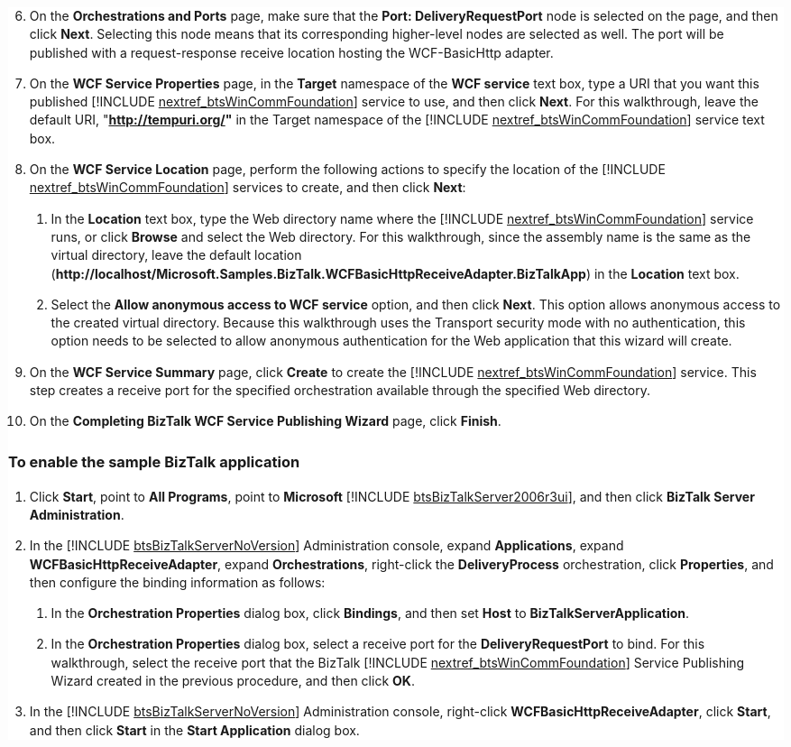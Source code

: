 6. On the **Orchestrations and Ports** page, make sure that the **Port: DeliveryRequestPort** node is selected on the page, and then click **Next**. Selecting this node means that its corresponding higher-level nodes are selected as well. The port will be published with a request-response receive location hosting the WCF-BasicHttp adapter.  
  
7. On the <strong>WCF Service Properties</strong> page, in the <strong>Target</strong> namespace of the <strong>WCF service</strong> text box, type a URI that you want this published [!INCLUDE [nextref_btsWinCommFoundation](../includes/nextref-btswincommfoundation-md.md)] service to use, and then click <strong>Next</strong>. For this walkthrough, leave the default URI, "<strong><http://tempuri.org/>"</strong> in the Target namespace of the [!INCLUDE [nextref_btsWinCommFoundation](../includes/nextref-btswincommfoundation-md.md)] service text box.  
  
8. On the <strong>WCF Service Location</strong> page, perform the following actions to specify the location of the [!INCLUDE [nextref_btsWinCommFoundation](../includes/nextref-btswincommfoundation-md.md)] services to create, and then click <strong>Next</strong>:  
  
   1. In the <strong>Location</strong> text box, type the Web directory name where the [!INCLUDE [nextref_btsWinCommFoundation](../includes/nextref-btswincommfoundation-md.md)] service runs, or click <strong>Browse</strong> and select the Web directory. For this walkthrough, since the assembly name is the same as the virtual directory, leave the default location (<strong>http://localhost/Microsoft.Samples.BizTalk.WCFBasicHttpReceiveAdapter.BizTalkApp</strong>) in the <strong>Location</strong> text box.  
  
   2. Select the **Allow anonymous access to WCF service** option, and then click **Next**. This option allows anonymous access to the created virtual directory. Because this walkthrough uses the Transport security mode with no authentication, this option needs to be selected to allow anonymous authentication for the Web application that this wizard will create.  
  
9. On the <strong>WCF Service Summary</strong> page, click <strong>Create</strong> to create the [!INCLUDE [nextref_btsWinCommFoundation](../includes/nextref-btswincommfoundation-md.md)] service. This step creates a receive port for the specified orchestration available through the specified Web directory.  
  
10. On the **Completing BizTalk WCF Service Publishing Wizard** page, click **Finish**.  
  
### To enable the sample BizTalk application  
  
1. Click <strong>Start</strong>, point to <strong>All Programs</strong>, point to <strong>Microsoft</strong> [!INCLUDE [btsBizTalkServer2006r3ui](../includes/btsbiztalkserver2006r3ui-md.md)], and then click <strong>BizTalk Server Administration</strong>.  
  
2. In the [!INCLUDE [btsBizTalkServerNoVersion](../includes/btsbiztalkservernoversion-md.md)] Administration console, expand <strong>Applications</strong>, expand <strong>WCFBasicHttpReceiveAdapter</strong>, expand <strong>Orchestrations</strong>, right-click the <strong>DeliveryProcess</strong> orchestration, click <strong>Properties</strong>, and then configure the binding information as follows:  
  
   1. In the **Orchestration Properties** dialog box, click **Bindings**, and then set **Host** to **BizTalkServerApplication**.  
  
   2. In the <strong>Orchestration Properties</strong> dialog box, select a receive port for the <strong>DeliveryRequestPort</strong> to bind. For this walkthrough, select the receive port that the BizTalk [!INCLUDE [nextref_btsWinCommFoundation](../includes/nextref-btswincommfoundation-md.md)] Service Publishing Wizard created in the previous procedure, and then click <strong>OK</strong>.  
  
3. In the [!INCLUDE [btsBizTalkServerNoVersion](../includes/btsbiztalkservernoversion-md.md)] Administration console, right-click <strong>WCFBasicHttpReceiveAdapter</strong>, click <strong>Start</strong>, and then click <strong>Start</strong> in the <strong>Start Application</strong> dialog box.  
  